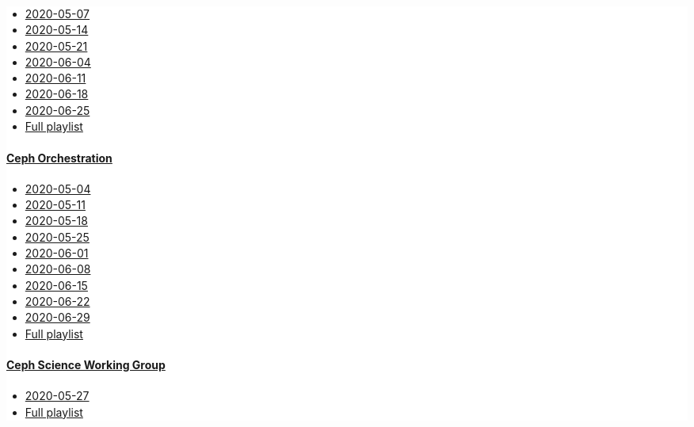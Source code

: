 - [2020-05-07](https://youtu.be/pQclEtdNj0k)
- [2020-05-14](https://youtu.be/aw6HXjn2Des)
- [2020-05-21](https://youtu.be/EZ6gHPthDMs)
- [2020-06-04](https://www.youtube.com/watch?v=oBFduq602vo)
- [2020-06-11](https://www.youtube.com/watch?v=zIQb3KhmMUU)
- [2020-06-18](https://www.youtube.com/watch?v=J8A39vmXT9o)
- [2020-06-25](https://www.youtube.com/watch?v=zL21CJRAHFg)
- [Full playlist](https://www.youtube.com/playlist?list=PLrBUGiINAakN2qXjxSgfmIwCCLqgiyBqw)

#### [**Ceph Orchestration**](https://www.youtube.com/playlist?list=PLrBUGiINAakMAVH7XC1FyE22rjUB4IWYZ)

- [2020-05-04](https://youtu.be/HjhRHgAU0_o)
- [2020-05-11](https://youtu.be/GXr__TG_xME)
- [2020-05-18](https://youtu.be/oKgP9Z2Gdf0)
- [2020-05-25](https://youtu.be/P7pTp0w9GnQ)
- [2020-06-01](https://www.youtube.com/watch?v=4oGb86RNPRs)
- [2020-06-08](https://www.youtube.com/watch?v=M6gS-gvxpek)
- [2020-06-15](https://www.youtube.com/watch?v=h2P0jl3N0QA)
- [2020-06-22](https://www.youtube.com/watch?v=7rJ38EcnC28)
- [2020-06-29](https://www.youtube.com/watch?v=vUAm58Db978)
- [Full playlist](https://www.youtube.com/playlist?list=PLrBUGiINAakMAVH7XC1FyE22rjUB4IWYZ)

#### [**Ceph Science Working Group**](https://www.youtube.com/playlist?list=PLrBUGiINAakM3d4bw6Rb7EZUcLd98iaWG)

- [2020-05-27](https://youtu.be/6p8tHVQNk0Q)
- [Full playlist](https://www.youtube.com/playlist?list=PLrBUGiINAakM3d4bw6Rb7EZUcLd98iaWG)
